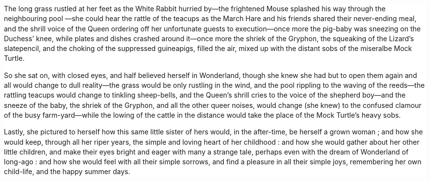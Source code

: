 The long grass rustled at her feet as the White Rabbit hurried by—the frightened Mouse splashed his way through the neighbouring pool —she could hear the rattle of the teacups as the March Hare and his friends shared their never-ending meal, and the shrill voice of the Queen ordering off her unfortunate guests to execution—once more the pig-baby was sneezing on the Duchess’ knee, while plates and dishes crashed around it—once more the shriek of the Gryphon, the squeaking of the Lizard’s slatepencil, and the choking of the suppressed guineapigs, filled the air, mixed up with the distant sobs of the miseralbe Mock Turtle.

So she sat on, with closed eyes, and half believed herself in Wonderland, though she knew she had but to open them again and all would change to dull reality—the grass would be only rustling in the wind, and the pool rippling to the waving of the reeds—the rattling teacups would change to tinkling sheep-bells, and the Queen’s shrill cries to the voice of the shepherd boy—and the sneeze of the baby, the shriek of the Gryphon, and all the other queer noises, would change (she knew) to the confused clamour of the busy farm-yard—while the lowing of the cattle in the distance would take the place of the Mock Turtle’s heavy sobs.

Lastly, she pictured to herself how this same little sister of hers would, in the after-time, be herself a grown woman ; and how she would keep, through all her riper years, the simple and loving heart of her childhood : and how she would gather about her other little children, and make their eyes bright and eager with many a strange tale, perhaps even with the dream of Wonderland of long-ago : and how she would feel with all their simple sorrows, and find a pleasure in all their simple joys, remembering her own child-life, and the happy summer days.
